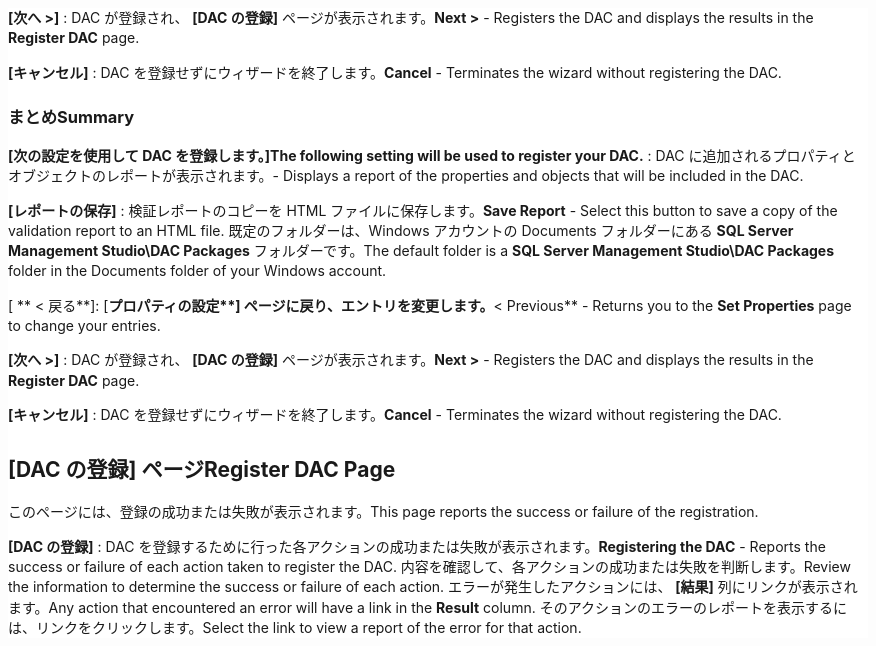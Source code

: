  <span data-ttu-id="f8058-168">**[次へ >]** : DAC が登録され、 **[DAC の登録]** ページが表示されます。</span><span class="sxs-lookup"><span data-stu-id="f8058-168">**Next >** - Registers the DAC and displays the results in the **Register DAC** page.</span></span>  
  
 <span data-ttu-id="f8058-169">**[キャンセル]** : DAC を登録せずにウィザードを終了します。</span><span class="sxs-lookup"><span data-stu-id="f8058-169">**Cancel** - Terminates the wizard without registering the DAC.</span></span>  
  
### <a name="summary"></a><span data-ttu-id="f8058-170">まとめ</span><span class="sxs-lookup"><span data-stu-id="f8058-170">Summary</span></span>  
 <span data-ttu-id="f8058-171">**[次の設定を使用して DAC を登録します。]**</span><span class="sxs-lookup"><span data-stu-id="f8058-171">**The following setting will be used to register your DAC.**</span></span> <span data-ttu-id="f8058-172">: DAC に追加されるプロパティとオブジェクトのレポートが表示されます。</span><span class="sxs-lookup"><span data-stu-id="f8058-172">- Displays a report of the properties and objects that will be included in the DAC.</span></span>  
  
 <span data-ttu-id="f8058-173">**[レポートの保存]** : 検証レポートのコピーを HTML ファイルに保存します。</span><span class="sxs-lookup"><span data-stu-id="f8058-173">**Save Report** - Select this button to save a copy of the validation report to an HTML file.</span></span> <span data-ttu-id="f8058-174">既定のフォルダーは、Windows アカウントの Documents フォルダーにある **SQL Server Management Studio\DAC Packages** フォルダーです。</span><span class="sxs-lookup"><span data-stu-id="f8058-174">The default folder is a **SQL Server Management Studio\DAC Packages** folder in the Documents folder of your Windows account.</span></span>  
  
 <span data-ttu-id="f8058-175">[ \*\* \< 戻る**]: [**プロパティの設定\*\*] ページに戻り、エントリを変更します。</span><span class="sxs-lookup"><span data-stu-id="f8058-175">**\< Previous** - Returns you to the **Set Properties** page to change your entries.</span></span>  
  
 <span data-ttu-id="f8058-176">**[次へ >]** : DAC が登録され、 **[DAC の登録]** ページが表示されます。</span><span class="sxs-lookup"><span data-stu-id="f8058-176">**Next >** - Registers the DAC and displays the results in the **Register DAC** page.</span></span>  
  
 <span data-ttu-id="f8058-177">**[キャンセル]** : DAC を登録せずにウィザードを終了します。</span><span class="sxs-lookup"><span data-stu-id="f8058-177">**Cancel** - Terminates the wizard without registering the DAC.</span></span>  
  
##  <a name="register-dac-page"></a><a name="Register"></a> <span data-ttu-id="f8058-178">[DAC の登録] ページ</span><span class="sxs-lookup"><span data-stu-id="f8058-178">Register DAC Page</span></span>  
 <span data-ttu-id="f8058-179">このページには、登録の成功または失敗が表示されます。</span><span class="sxs-lookup"><span data-stu-id="f8058-179">This page reports the success or failure of the registration.</span></span>  
  
 <span data-ttu-id="f8058-180">**[DAC の登録]** : DAC を登録するために行った各アクションの成功または失敗が表示されます。</span><span class="sxs-lookup"><span data-stu-id="f8058-180">**Registering the DAC** - Reports the success or failure of each action taken to register the DAC.</span></span> <span data-ttu-id="f8058-181">内容を確認して、各アクションの成功または失敗を判断します。</span><span class="sxs-lookup"><span data-stu-id="f8058-181">Review the information to determine the success or failure of each action.</span></span> <span data-ttu-id="f8058-182">エラーが発生したアクションには、 **[結果]** 列にリンクが表示されます。</span><span class="sxs-lookup"><span data-stu-id="f8058-182">Any action that encountered an error will have a link in the **Result** column.</span></span> <span data-ttu-id="f8058-183">そのアクションのエラーのレポートを表示するには、リンクをクリックします。</span><span class="sxs-lookup"><span data-stu-id="f8058-183">Select the link to view a report of the error for that action.</span></span>  
  